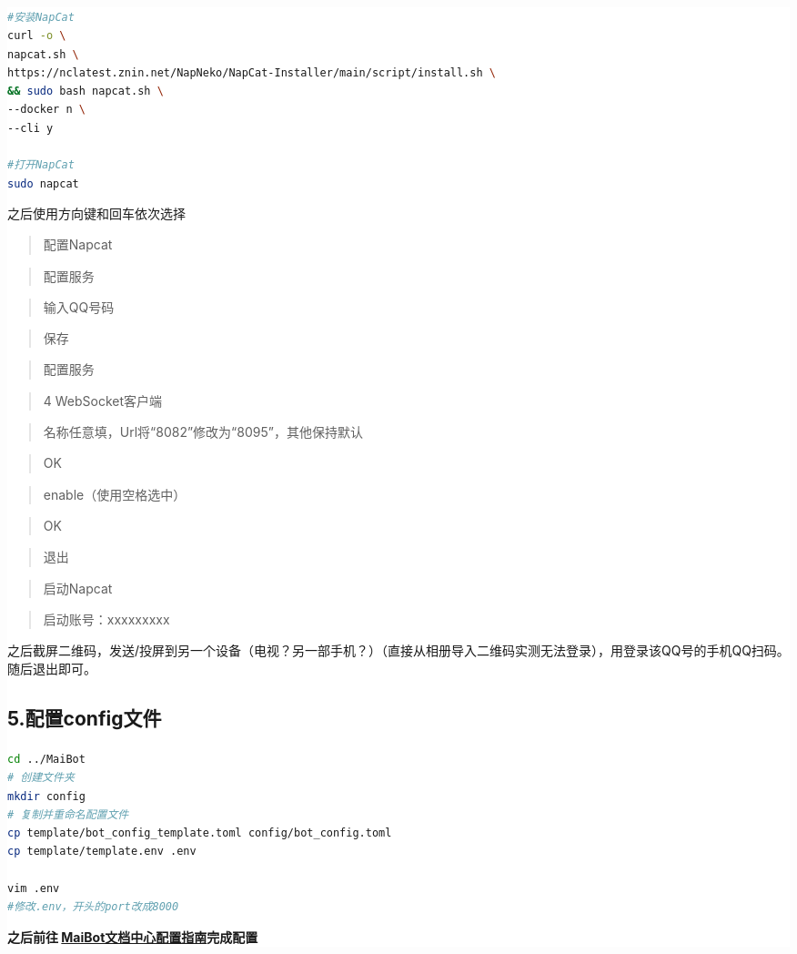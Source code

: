 ~~~bash
#安装NapCat
curl -o \
napcat.sh \
https://nclatest.znin.net/NapNeko/NapCat-Installer/main/script/install.sh \
&& sudo bash napcat.sh \
--docker n \
--cli y

#打开NapCat
sudo napcat
~~~

之后使用方向键和回车依次选择

>配置Napcat

>配置服务

>输入QQ号码

>保存

>配置服务

>4  WebSocket客户端

>名称任意填，Url将“8082”修改为“8095”，其他保持默认

>OK

>enable（使用空格选中）

>OK

>退出

>启动Napcat

>启动账号：xxxxxxxxx

之后截屏二维码，发送/投屏到另一个设备（电视？另一部手机？）（直接从相册导入二维码实测无法登录），用登录该QQ号的手机QQ扫码。随后退出即可。

## 5.配置config文件

~~~bash
cd ../MaiBot
# 创建文件夹
mkdir config
# 复制并重命名配置文件
cp template/bot_config_template.toml config/bot_config.toml
cp template/template.env .env

vim .env
#修改.env，开头的port改成8000
~~~

**之后前往 
[MaiBot文档中心配置指南](https://docs.mai-mai.org/manual/configuration/configuration_standard.html)完成配置**
